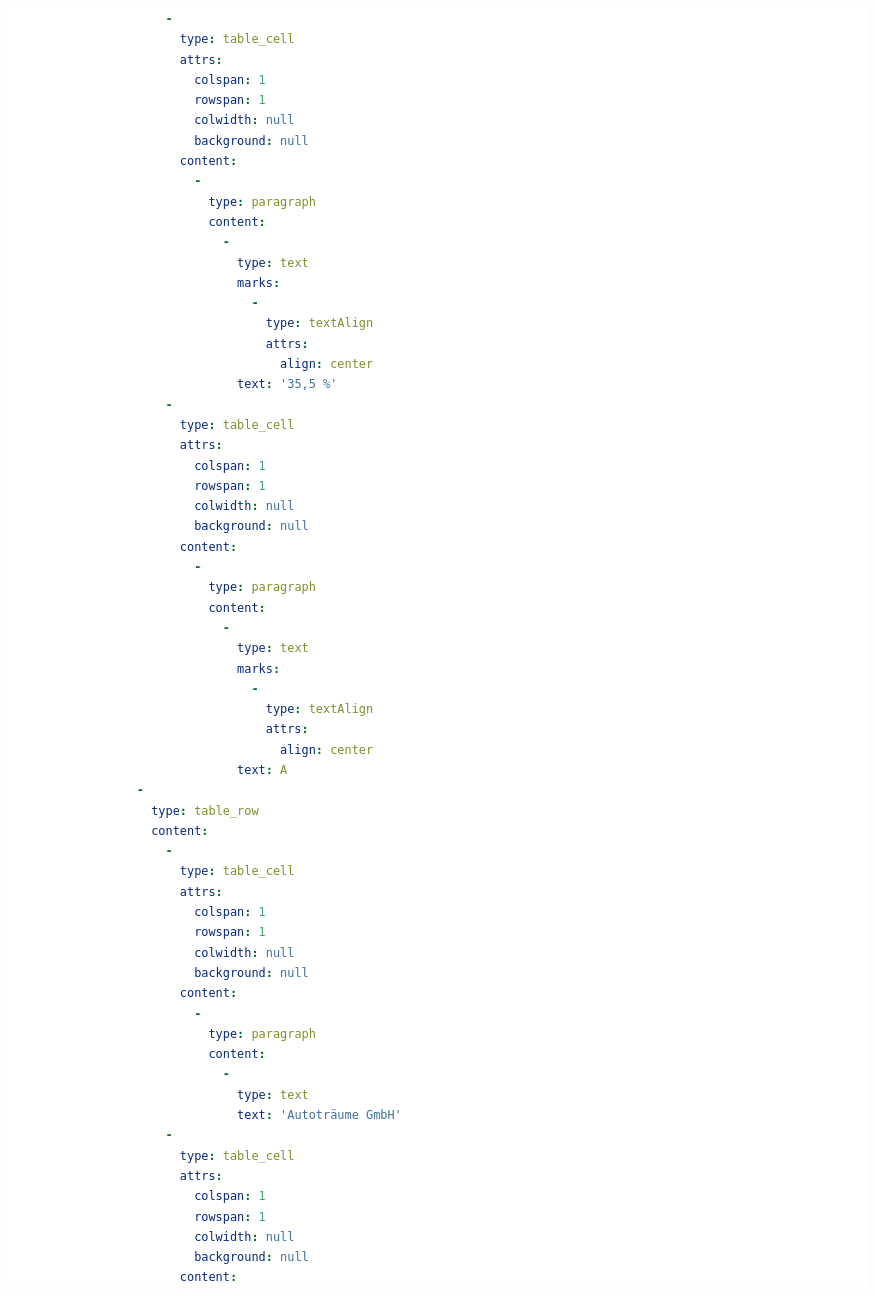 ```yaml
                      -
                        type: table_cell
                        attrs:
                          colspan: 1
                          rowspan: 1
                          colwidth: null
                          background: null
                        content:
                          -
                            type: paragraph
                            content:
                              -
                                type: text
                                marks:
                                  -
                                    type: textAlign
                                    attrs:
                                      align: center
                                text: '35,5 %'
                      -
                        type: table_cell
                        attrs:
                          colspan: 1
                          rowspan: 1
                          colwidth: null
                          background: null
                        content:
                          -
                            type: paragraph
                            content:
                              -
                                type: text
                                marks:
                                  -
                                    type: textAlign
                                    attrs:
                                      align: center
                                text: A
                  -
                    type: table_row
                    content:
                      -
                        type: table_cell
                        attrs:
                          colspan: 1
                          rowspan: 1
                          colwidth: null
                          background: null
                        content:
                          -
                            type: paragraph
                            content:
                              -
                                type: text
                                text: 'Autoträume GmbH'
                      -
                        type: table_cell
                        attrs:
                          colspan: 1
                          rowspan: 1
                          colwidth: null
                          background: null
                        content:
```